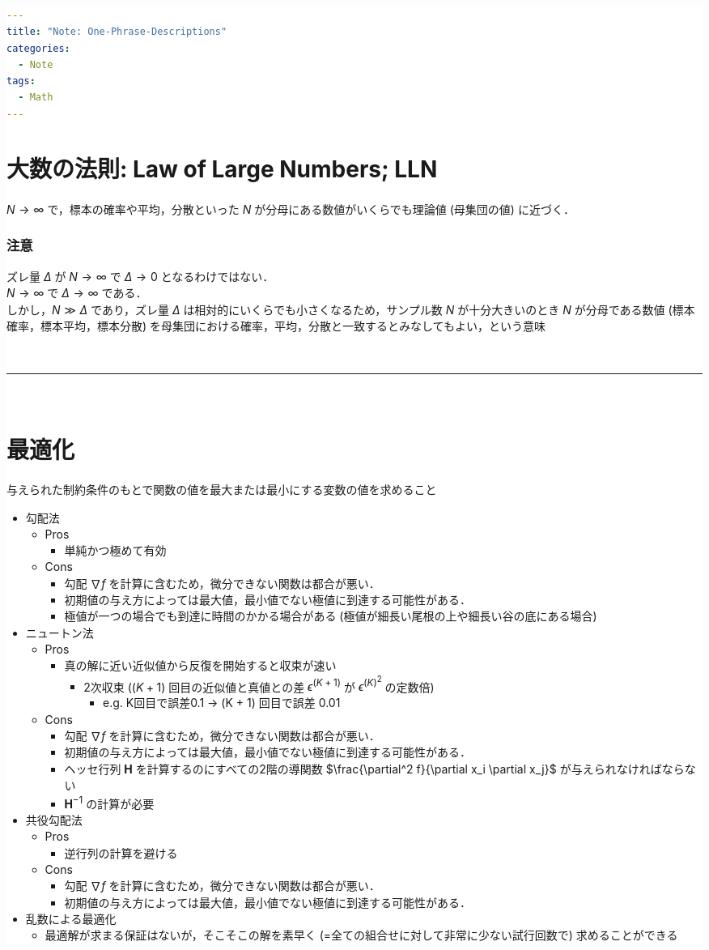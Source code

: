 ```yaml
---
title: "Note: One-Phrase-Descriptions"
categories:
  - Note
tags:
  - Math
---
```



# 大数の法則: Law of Large Numbers; LLN
$N \rightarrow \infty$ で，標本の確率や平均，分散といった $N$ が分母にある数値がいくらでも理論値 (母集団の値) に近づく．  

### 注意
ズレ量 $\Delta$ が $N \rightarrow \infty$ で $\Delta \rightarrow 0$ となるわけではない．  
$N \rightarrow \infty$ で $\Delta \rightarrow \infty$ である．  
しかし，$N \gg \Delta$ であり，ズレ量 $\Delta$ は相対的にいくらでも小さくなるため，サンプル数 $N$ が十分大きいのとき $N$ が分母である数値 (標本確率，標本平均，標本分散) を母集団における確率，平均，分散と一致するとみなしてもよい，という意味  

<br>
<hr>
<br>

# 最適化
与えられた制約条件のもとで関数の値を最大または最小にする変数の値を求めること  
- 勾配法
  - Pros
    - 単純かつ極めて有効
  - Cons
    - 勾配 $\nabla f$ を計算に含むため，微分できない関数は都合が悪い．
    - 初期値の与え方によっては最大値，最小値でない極値に到達する可能性がある．
    - 極値が一つの場合でも到達に時間のかかる場合がある (極値が細長い尾根の上や細長い谷の底にある場合)
- ニュートン法
  - Pros
    - 真の解に近い近似値から反復を開始すると収束が速い
      - 2次収束 ($(K+1)$ 回目の近似値と真値との差 $\epsilon^{(K+1)}$ が $\epsilon^{(K)^2}$ の定数倍)
        - e.g. K回目で誤差0.1 -> (K + 1) 回目で誤差 0.01
  - Cons
    - 勾配 $\nabla f$ を計算に含むため，微分できない関数は都合が悪い．
    - 初期値の与え方によっては最大値，最小値でない極値に到達する可能性がある．
    - ヘッセ行列 $\boldsymbol{H}$ を計算するのにすべての2階の導関数 $\frac{\partial^2 f}{\partial x_i \partial x_j}$ が与えられなければならない  
    - $\boldsymbol{H}^{-1}$ の計算が必要  
- 共役勾配法
  - Pros
    - 逆行列の計算を避ける
  - Cons
    - 勾配 $\nabla f$ を計算に含むため，微分できない関数は都合が悪い．
    - 初期値の与え方によっては最大値，最小値でない極値に到達する可能性がある．
- 乱数による最適化
  - 最適解が求まる保証はないが，そこそこの解を素早く (=全ての組合せに対して非常に少ない試行回数で) 求めることができる
